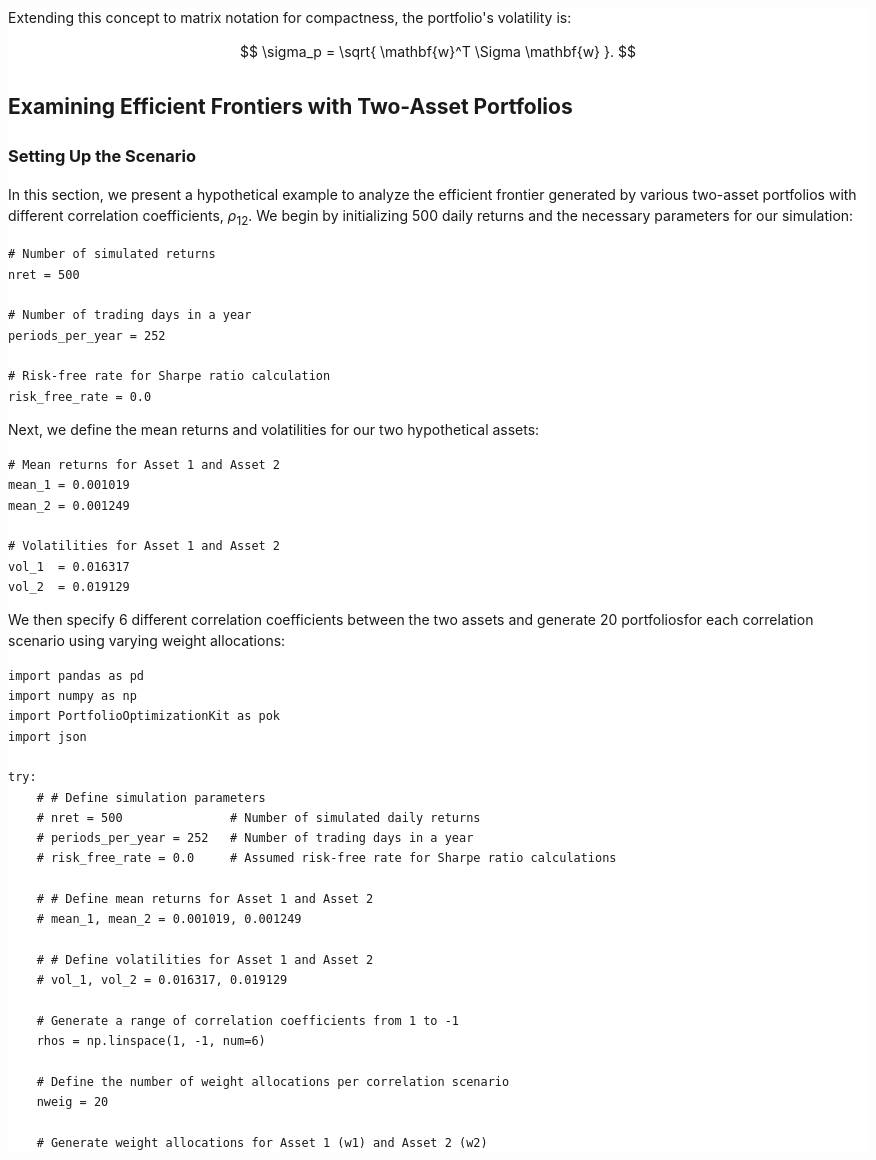 Extending this concept to matrix notation for compactness, the portfolio's volatility is:

$$
\sigma_p = \sqrt{ \mathbf{w}^T \Sigma \mathbf{w} }.
$$

## Examining Efficient Frontiers with Two-Asset Portfolios

### Setting Up the Scenario

In this section, we present a hypothetical example to analyze the efficient frontier generated by various two-asset portfolios with different correlation coefficients, $\rho_{12}$. We begin by initializing $500$ daily returns and the necessary parameters for our simulation:

```python:line-numbers
# Number of simulated returns
nret = 500

# Number of trading days in a year
periods_per_year = 252

# Risk-free rate for Sharpe ratio calculation
risk_free_rate = 0.0
```
<Editor id="setup-scenario-1" />

Next, we define the mean returns and volatilities for our two hypothetical assets:

```python:line-numbers
# Mean returns for Asset 1 and Asset 2
mean_1 = 0.001019
mean_2 = 0.001249

# Volatilities for Asset 1 and Asset 2
vol_1  = 0.016317
vol_2  = 0.019129
```
<Editor id="setup-scenario-2" />

We then specify $6$ different correlation coefficients between the two assets and generate $20$ portfoliosfor each correlation scenario using varying weight allocations:

```python:line-numbers
import pandas as pd
import numpy as np
import PortfolioOptimizationKit as pok
import json

try:
    # # Define simulation parameters
    # nret = 500               # Number of simulated daily returns
    # periods_per_year = 252   # Number of trading days in a year
    # risk_free_rate = 0.0     # Assumed risk-free rate for Sharpe ratio calculations

    # # Define mean returns for Asset 1 and Asset 2
    # mean_1, mean_2 = 0.001019, 0.001249

    # # Define volatilities for Asset 1 and Asset 2
    # vol_1, vol_2 = 0.016317, 0.019129

    # Generate a range of correlation coefficients from 1 to -1
    rhos = np.linspace(1, -1, num=6)

    # Define the number of weight allocations per correlation scenario
    nweig = 20

    # Generate weight allocations for Asset 1 (w1) and Asset 2 (w2)
```